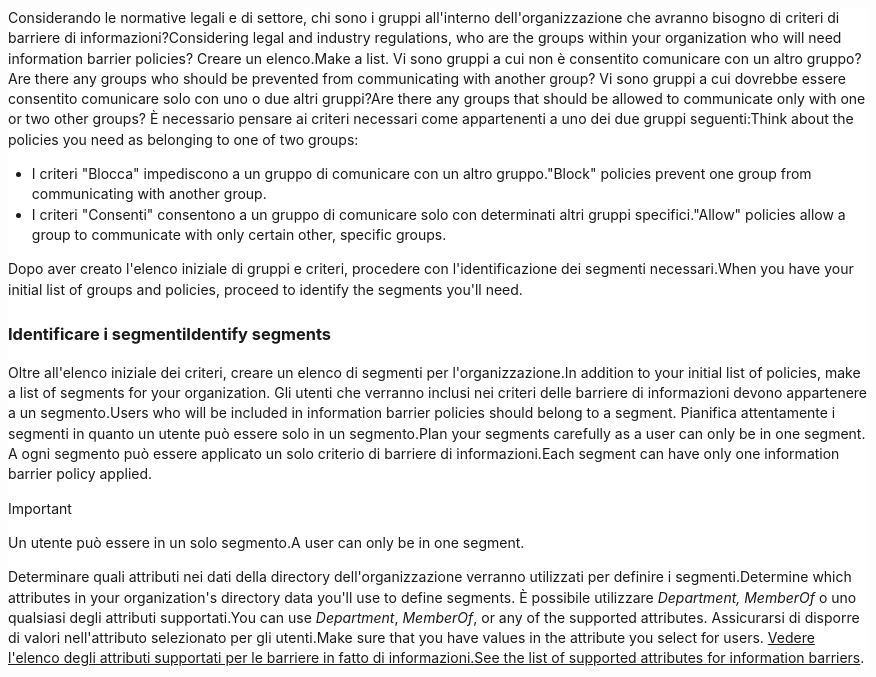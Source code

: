 <span data-ttu-id="7dce9-189">Considerando le normative legali e di settore, chi sono i gruppi all'interno dell'organizzazione che avranno bisogno di criteri di barriere di informazioni?</span><span class="sxs-lookup"><span data-stu-id="7dce9-189">Considering legal and industry regulations, who are the groups within your organization who will need information barrier policies?</span></span> <span data-ttu-id="7dce9-190">Creare un elenco.</span><span class="sxs-lookup"><span data-stu-id="7dce9-190">Make a list.</span></span> <span data-ttu-id="7dce9-191">Vi sono gruppi a cui non è consentito comunicare con un altro gruppo?</span><span class="sxs-lookup"><span data-stu-id="7dce9-191">Are there any groups who should be prevented from communicating with another group?</span></span> <span data-ttu-id="7dce9-192">Vi sono gruppi a cui dovrebbe essere consentito comunicare solo con uno o due altri gruppi?</span><span class="sxs-lookup"><span data-stu-id="7dce9-192">Are there any groups that should be allowed to communicate only with one or two other groups?</span></span> <span data-ttu-id="7dce9-193">È necessario pensare ai criteri necessari come appartenenti a uno dei due gruppi seguenti:</span><span class="sxs-lookup"><span data-stu-id="7dce9-193">Think about the policies you need as belonging to one of two groups:</span></span>

- <span data-ttu-id="7dce9-194">I criteri "Blocca" impediscono a un gruppo di comunicare con un altro gruppo.</span><span class="sxs-lookup"><span data-stu-id="7dce9-194">"Block" policies prevent one group from communicating with another group.</span></span>
- <span data-ttu-id="7dce9-195">I criteri "Consenti" consentono a un gruppo di comunicare solo con determinati altri gruppi specifici.</span><span class="sxs-lookup"><span data-stu-id="7dce9-195">"Allow" policies allow a group to communicate with only certain other, specific groups.</span></span>

<span data-ttu-id="7dce9-196">Dopo aver creato l'elenco iniziale di gruppi e criteri, procedere con l'identificazione dei segmenti necessari.</span><span class="sxs-lookup"><span data-stu-id="7dce9-196">When you have your initial list of groups and policies, proceed to identify the segments you'll need.</span></span>

### <a name="identify-segments"></a><span data-ttu-id="7dce9-197">Identificare i segmenti</span><span class="sxs-lookup"><span data-stu-id="7dce9-197">Identify segments</span></span>

<span data-ttu-id="7dce9-198">Oltre all'elenco iniziale dei criteri, creare un elenco di segmenti per l'organizzazione.</span><span class="sxs-lookup"><span data-stu-id="7dce9-198">In addition to your initial list of policies, make a list of segments for your organization.</span></span> <span data-ttu-id="7dce9-199">Gli utenti che verranno inclusi nei criteri delle barriere di informazioni devono appartenere a un segmento.</span><span class="sxs-lookup"><span data-stu-id="7dce9-199">Users who will be included in information barrier policies should belong to a segment.</span></span> <span data-ttu-id="7dce9-200">Pianifica attentamente i segmenti in quanto un utente può essere solo in un segmento.</span><span class="sxs-lookup"><span data-stu-id="7dce9-200">Plan your segments carefully as a user can only be in one segment.</span></span> <span data-ttu-id="7dce9-201">A ogni segmento può essere applicato un solo criterio di barriere di informazioni.</span><span class="sxs-lookup"><span data-stu-id="7dce9-201">Each segment can have only one information barrier policy applied.</span></span>

> [!IMPORTANT]
> <span data-ttu-id="7dce9-202">Un utente può essere in un solo segmento.</span><span class="sxs-lookup"><span data-stu-id="7dce9-202">A user can only be in one segment.</span></span>

<span data-ttu-id="7dce9-203">Determinare quali attributi nei dati della directory dell'organizzazione verranno utilizzati per definire i segmenti.</span><span class="sxs-lookup"><span data-stu-id="7dce9-203">Determine which attributes in your organization's directory data you'll use to define segments.</span></span> <span data-ttu-id="7dce9-204">È possibile utilizzare *Department,* *MemberOf* o uno qualsiasi degli attributi supportati.</span><span class="sxs-lookup"><span data-stu-id="7dce9-204">You can use *Department*, *MemberOf*, or any of the supported attributes.</span></span> <span data-ttu-id="7dce9-205">Assicurarsi di disporre di valori nell'attributo selezionato per gli utenti.</span><span class="sxs-lookup"><span data-stu-id="7dce9-205">Make sure that you have values in the attribute you select for users.</span></span> <span data-ttu-id="7dce9-206">[Vedere l'elenco degli attributi supportati per le barriere in fatto di informazioni.](information-barriers-attributes.md)</span><span class="sxs-lookup"><span data-stu-id="7dce9-206">[See the list of supported attributes for information barriers](information-barriers-attributes.md).</span></span>
